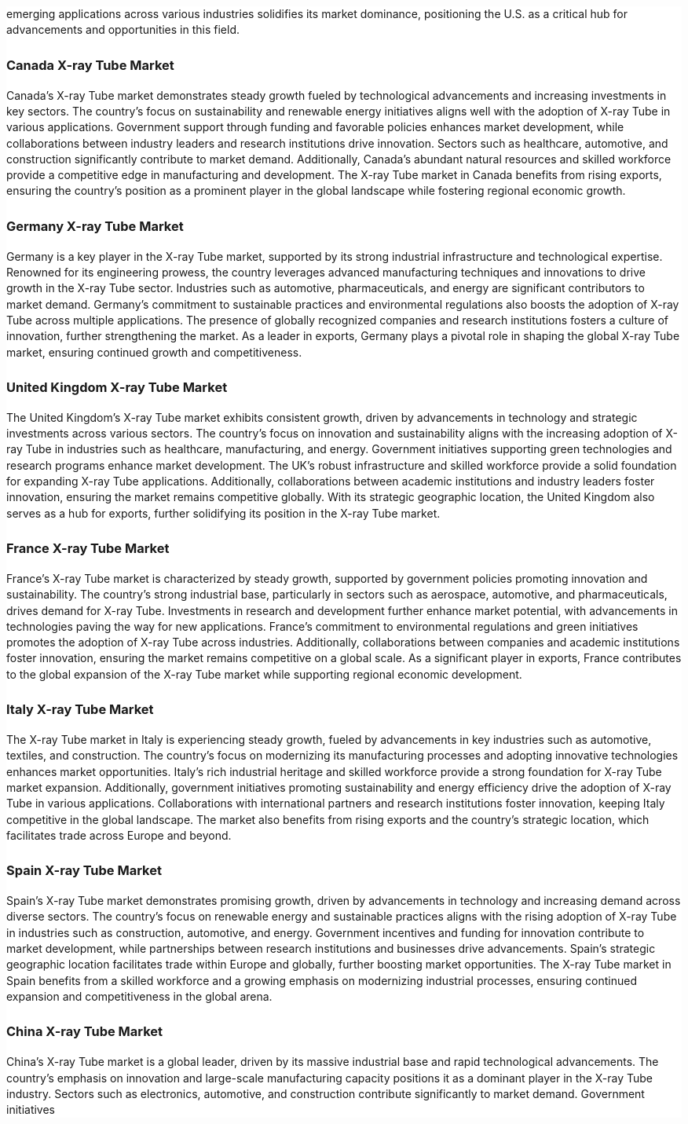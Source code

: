 emerging applications across various industries solidifies its market dominance, positioning the U.S. as a critical hub for advancements and opportunities in this field.</p><h3>Canada X-ray Tube Market</h3><p>Canada&rsquo;s X-ray Tube market demonstrates steady growth fueled by technological advancements and increasing investments in key sectors. The country&rsquo;s focus on sustainability and renewable energy initiatives aligns well with the adoption of X-ray Tube in various applications. Government support through funding and favorable policies enhances market development, while collaborations between industry leaders and research institutions drive innovation. Sectors such as healthcare, automotive, and construction significantly contribute to market demand. Additionally, Canada&rsquo;s abundant natural resources and skilled workforce provide a competitive edge in manufacturing and development. The X-ray Tube market in Canada benefits from rising exports, ensuring the country&rsquo;s position as a prominent player in the global landscape while fostering regional economic growth.</p><h3>Germany X-ray Tube Market</h3><p>Germany is a key player in the X-ray Tube market, supported by its strong industrial infrastructure and technological expertise. Renowned for its engineering prowess, the country leverages advanced manufacturing techniques and innovations to drive growth in the X-ray Tube sector. Industries such as automotive, pharmaceuticals, and energy are significant contributors to market demand. Germany&rsquo;s commitment to sustainable practices and environmental regulations also boosts the adoption of X-ray Tube across multiple applications. The presence of globally recognized companies and research institutions fosters a culture of innovation, further strengthening the market. As a leader in exports, Germany plays a pivotal role in shaping the global X-ray Tube market, ensuring continued growth and competitiveness.</p><h3>United Kingdom X-ray Tube Market</h3><p>The United Kingdom&rsquo;s X-ray Tube market exhibits consistent growth, driven by advancements in technology and strategic investments across various sectors. The country&rsquo;s focus on innovation and sustainability aligns with the increasing adoption of X-ray Tube in industries such as healthcare, manufacturing, and energy. Government initiatives supporting green technologies and research programs enhance market development. The UK&rsquo;s robust infrastructure and skilled workforce provide a solid foundation for expanding X-ray Tube applications. Additionally, collaborations between academic institutions and industry leaders foster innovation, ensuring the market remains competitive globally. With its strategic geographic location, the United Kingdom also serves as a hub for exports, further solidifying its position in the X-ray Tube market.</p><h3>France X-ray Tube Market</h3><p>France&rsquo;s X-ray Tube market is characterized by steady growth, supported by government policies promoting innovation and sustainability. The country&rsquo;s strong industrial base, particularly in sectors such as aerospace, automotive, and pharmaceuticals, drives demand for X-ray Tube. Investments in research and development further enhance market potential, with advancements in technologies paving the way for new applications. France&rsquo;s commitment to environmental regulations and green initiatives promotes the adoption of X-ray Tube across industries. Additionally, collaborations between companies and academic institutions foster innovation, ensuring the market remains competitive on a global scale. As a significant player in exports, France contributes to the global expansion of the X-ray Tube market while supporting regional economic development.</p><h3>Italy X-ray Tube Market</h3><p>The X-ray Tube market in Italy is experiencing steady growth, fueled by advancements in key industries such as automotive, textiles, and construction. The country&rsquo;s focus on modernizing its manufacturing processes and adopting innovative technologies enhances market opportunities. Italy&rsquo;s rich industrial heritage and skilled workforce provide a strong foundation for X-ray Tube market expansion. Additionally, government initiatives promoting sustainability and energy efficiency drive the adoption of X-ray Tube in various applications. Collaborations with international partners and research institutions foster innovation, keeping Italy competitive in the global landscape. The market also benefits from rising exports and the country&rsquo;s strategic location, which facilitates trade across Europe and beyond.</p><h3>Spain X-ray Tube Market</h3><p>Spain&rsquo;s X-ray Tube market demonstrates promising growth, driven by advancements in technology and increasing demand across diverse sectors. The country&rsquo;s focus on renewable energy and sustainable practices aligns with the rising adoption of X-ray Tube in industries such as construction, automotive, and energy. Government incentives and funding for innovation contribute to market development, while partnerships between research institutions and businesses drive advancements. Spain&rsquo;s strategic geographic location facilitates trade within Europe and globally, further boosting market opportunities. The X-ray Tube market in Spain benefits from a skilled workforce and a growing emphasis on modernizing industrial processes, ensuring continued expansion and competitiveness in the global arena.</p><h3>China X-ray Tube Market</h3><p>China&rsquo;s X-ray Tube market is a global leader, driven by its massive industrial base and rapid technological advancements. The country&rsquo;s emphasis on innovation and large-scale manufacturing capacity positions it as a dominant player in the X-ray Tube industry. Sectors such as electronics, automotive, and construction contribute significantly to market demand. Government initiatives